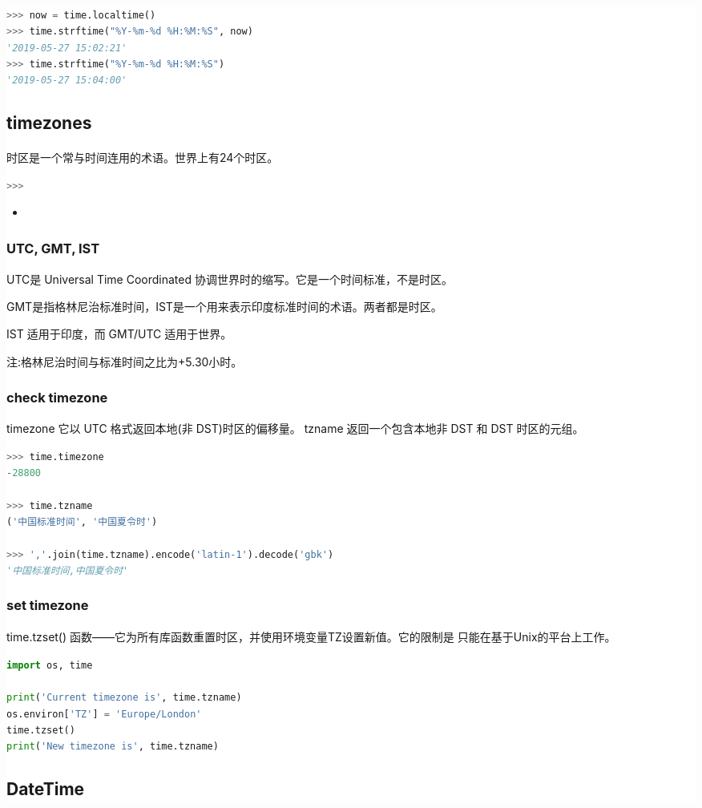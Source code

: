 ```python
>>> now = time.localtime()
>>> time.strftime("%Y-%m-%d %H:%M:%S", now)
'2019-05-27 15:02:21'
>>> time.strftime("%Y-%m-%d %H:%M:%S")
'2019-05-27 15:04:00'
```

## timezones

时区是一个常与时间连用的术语。世界上有24个时区。
```python
>>>
```
* 

### UTC, GMT, IST

UTC是 Universal Time Coordinated 协调世界时的缩写。它是一个时间标准，不是时区。

GMT是指格林尼治标准时间，IST是一个用来表示印度标准时间的术语。两者都是时区。

IST 适用于印度，而 GMT/UTC 适用于世界。

注:格林尼治时间与标准时间之比为+5.30小时。

### check timezone

timezone    它以 UTC 格式返回本地(非 DST)时区的偏移量。
tzname      返回一个包含本地非 DST 和 DST 时区的元组。
```python
>>> time.timezone
-28800

>>> time.tzname
('中国标准时间', '中国夏令时')

>>> ','.join(time.tzname).encode('latin-1').decode('gbk')
'中国标准时间,中国夏令时'
```

### set timezone

time.tzset() 函数——它为所有库函数重置时区，并使用环境变量TZ设置新值。它的限制是
只能在基于Unix的平台上工作。
```python
import os, time

print('Current timezone is', time.tzname)
os.environ['TZ'] = 'Europe/London'
time.tzset()
print('New timezone is', time.tzname)
```

## DateTime
